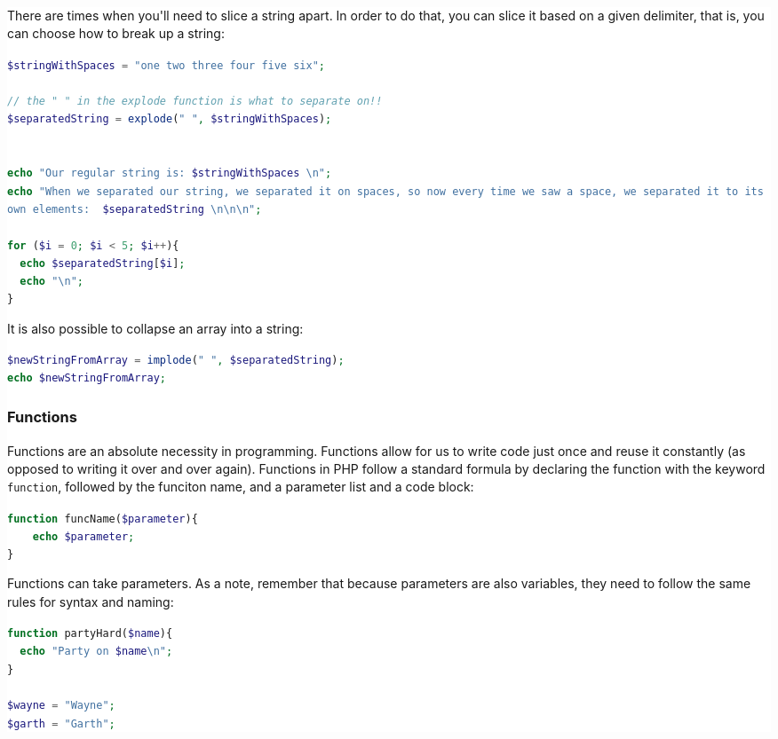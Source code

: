 

There are times when you'll need to slice a string apart. In order to do that, you can slice it based on a given delimiter, that is, you can choose how to break up a string:

```php
$stringWithSpaces = "one two three four five six"; 

// the " " in the explode function is what to separate on!!
$separatedString = explode(" ", $stringWithSpaces);  


echo "Our regular string is: $stringWithSpaces \n"; 
echo "When we separated our string, we separated it on spaces, so now every time we saw a space, we separated it to its own elements:  $separatedString \n\n\n"; 

for ($i = 0; $i < 5; $i++){
  echo $separatedString[$i];
  echo "\n"; 
}
```

It is also possible to collapse an array into a string: 

```php
$newStringFromArray = implode(" ", $separatedString); 
echo $newStringFromArray;
```



### Functions

Functions are an absolute necessity in programming. Functions allow for us to write code just once and reuse it constantly (as opposed to writing it over and over again). Functions in PHP follow a standard formula by declaring the function with the keyword `function`, followed by the funciton name, and a parameter list and a code block: 

```php
function funcName($parameter){
	echo $parameter;
}
```



Functions can take parameters. As a note, remember that because parameters are also variables, they need to follow the same rules for syntax and naming: 

```php
function partyHard($name){
  echo "Party on $name\n";
}

$wayne = "Wayne";
$garth = "Garth";
```

